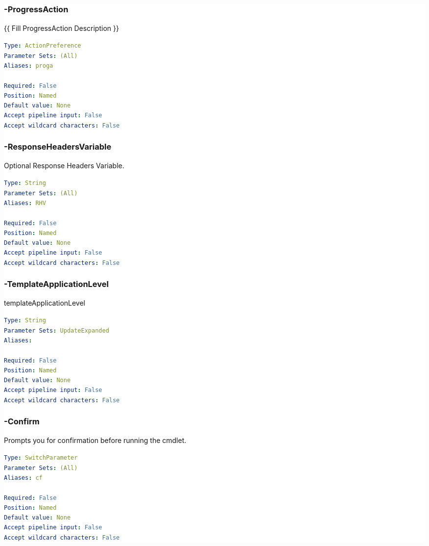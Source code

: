 ### -ProgressAction
{{ Fill ProgressAction Description }}

```yaml
Type: ActionPreference
Parameter Sets: (All)
Aliases: proga

Required: False
Position: Named
Default value: None
Accept pipeline input: False
Accept wildcard characters: False
```

### -ResponseHeadersVariable
Optional Response Headers Variable.

```yaml
Type: String
Parameter Sets: (All)
Aliases: RHV

Required: False
Position: Named
Default value: None
Accept pipeline input: False
Accept wildcard characters: False
```

### -TemplateApplicationLevel
templateApplicationLevel

```yaml
Type: String
Parameter Sets: UpdateExpanded
Aliases:

Required: False
Position: Named
Default value: None
Accept pipeline input: False
Accept wildcard characters: False
```

### -Confirm
Prompts you for confirmation before running the cmdlet.

```yaml
Type: SwitchParameter
Parameter Sets: (All)
Aliases: cf

Required: False
Position: Named
Default value: None
Accept pipeline input: False
Accept wildcard characters: False
```
